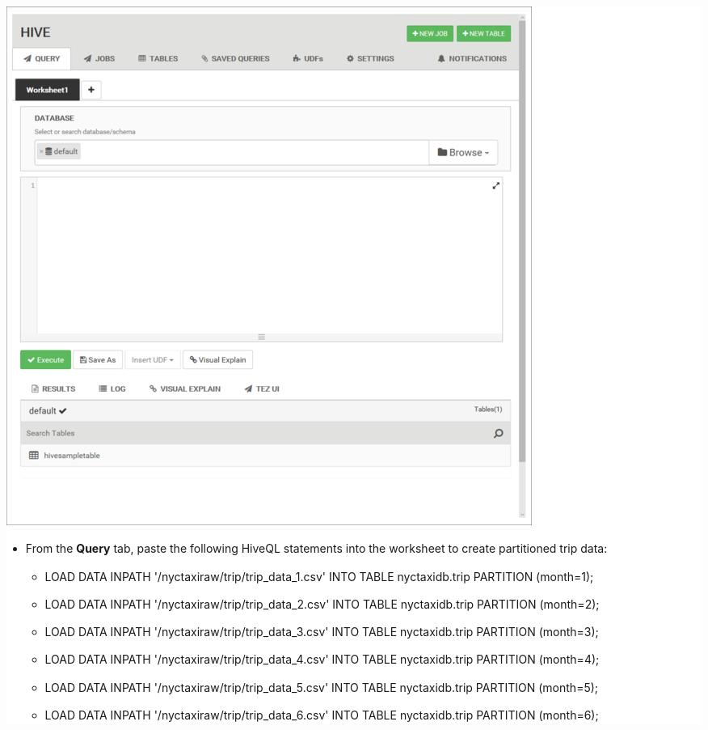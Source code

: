 ![Image of the query worksheet for the Hive view](media/495b24b2b321bf17268412b42ce2e387.png)

-   From the **Query** tab, paste the following HiveQL statements into the
    worksheet to create partitioned trip data:

    -   LOAD DATA INPATH '/nyctaxiraw/trip/trip_data_1.csv' INTO TABLE
        nyctaxidb.trip PARTITION (month=1);

    -   LOAD DATA INPATH '/nyctaxiraw/trip/trip_data_2.csv' INTO TABLE
        nyctaxidb.trip PARTITION (month=2);

    -   LOAD DATA INPATH '/nyctaxiraw/trip/trip_data_3.csv' INTO TABLE
        nyctaxidb.trip PARTITION (month=3);

    -   LOAD DATA INPATH '/nyctaxiraw/trip/trip_data_4.csv' INTO TABLE
        nyctaxidb.trip PARTITION (month=4);

    -   LOAD DATA INPATH '/nyctaxiraw/trip/trip_data_5.csv' INTO TABLE
        nyctaxidb.trip PARTITION (month=5);

    -   LOAD DATA INPATH '/nyctaxiraw/trip/trip_data_6.csv' INTO TABLE
        nyctaxidb.trip PARTITION (month=6);
